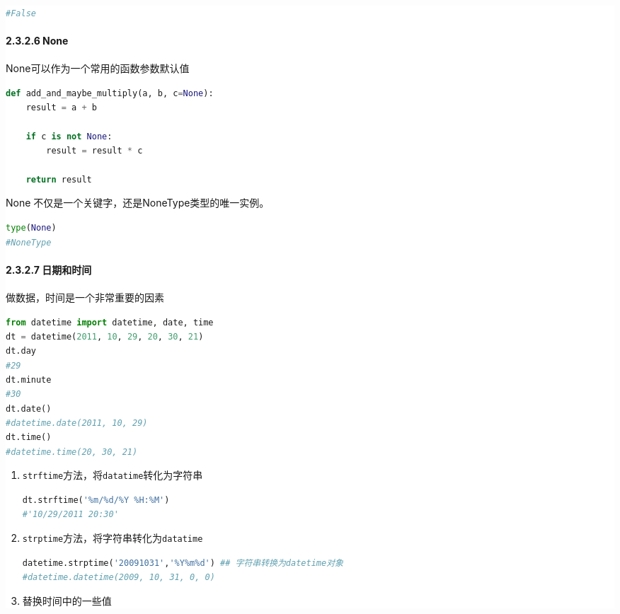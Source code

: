 ```python
#False
```

#### 2.3.2.6 None

None可以作为一个常用的函数参数默认值


```python
def add_and_maybe_multiply(a, b, c=None):
    result = a + b
    
    if c is not None:
        result = result * c
        
    return result
```

None 不仅是一个关键字，还是NoneType类型的唯一实例。


```python
type(None)
#NoneType
```

#### 2.3.2.7 日期和时间

做数据，时间是一个非常重要的因素


```python
from datetime import datetime, date, time
dt = datetime(2011, 10, 29, 20, 30, 21)
dt.day
#29
dt.minute
#30
dt.date()
#datetime.date(2011, 10, 29)
dt.time()
#datetime.time(20, 30, 21)
```

1. `strftime`方法，将`datatime`转化为字符串

   ```python
   dt.strftime('%m/%d/%Y %H:%M')
   #'10/29/2011 20:30'
   ```

2. `strptime`方法，将字符串转化为`datatime`

   ```python
   datetime.strptime('20091031','%Y%m%d') ## 字符串转换为datetime对象
   #datetime.datetime(2009, 10, 31, 0, 0)
   ```

3. 替换时间中的一些值
